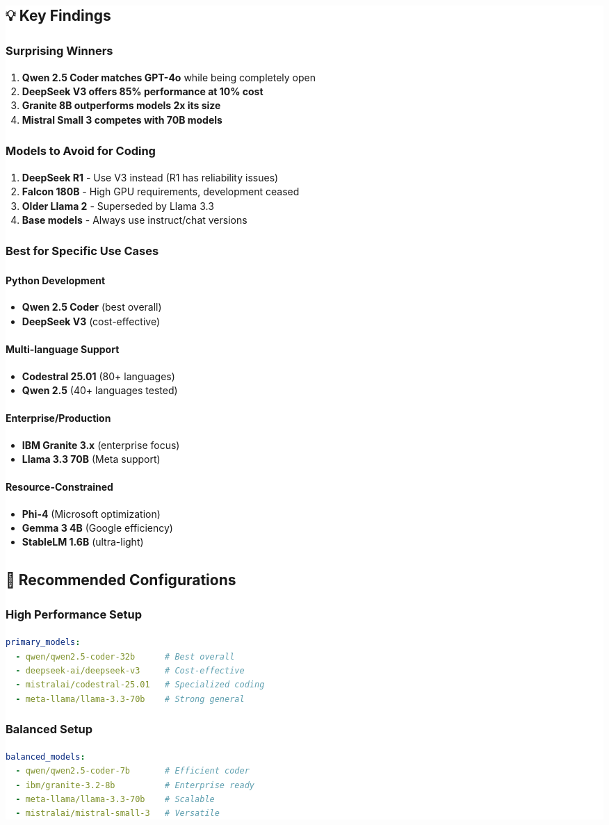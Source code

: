 ## 💡 Key Findings

### Surprising Winners
1. **Qwen 2.5 Coder matches GPT-4o** while being completely open
2. **DeepSeek V3 offers 85% performance at 10% cost**
3. **Granite 8B outperforms models 2x its size**
4. **Mistral Small 3 competes with 70B models**

### Models to Avoid for Coding
1. **DeepSeek R1** - Use V3 instead (R1 has reliability issues)
2. **Falcon 180B** - High GPU requirements, development ceased
3. **Older Llama 2** - Superseded by Llama 3.3
4. **Base models** - Always use instruct/chat versions

### Best for Specific Use Cases

#### Python Development
- **Qwen 2.5 Coder** (best overall)
- **DeepSeek V3** (cost-effective)

#### Multi-language Support
- **Codestral 25.01** (80+ languages)
- **Qwen 2.5** (40+ languages tested)

#### Enterprise/Production
- **IBM Granite 3.x** (enterprise focus)
- **Llama 3.3 70B** (Meta support)

#### Resource-Constrained
- **Phi-4** (Microsoft optimization)
- **Gemma 3 4B** (Google efficiency)
- **StableLM 1.6B** (ultra-light)

## 🚀 Recommended Configurations

### High Performance Setup
```yaml
primary_models:
  - qwen/qwen2.5-coder-32b      # Best overall
  - deepseek-ai/deepseek-v3     # Cost-effective
  - mistralai/codestral-25.01   # Specialized coding
  - meta-llama/llama-3.3-70b    # Strong general
```

### Balanced Setup
```yaml
balanced_models:
  - qwen/qwen2.5-coder-7b       # Efficient coder
  - ibm/granite-3.2-8b          # Enterprise ready
  - meta-llama/llama-3.3-70b    # Scalable
  - mistralai/mistral-small-3   # Versatile
```
